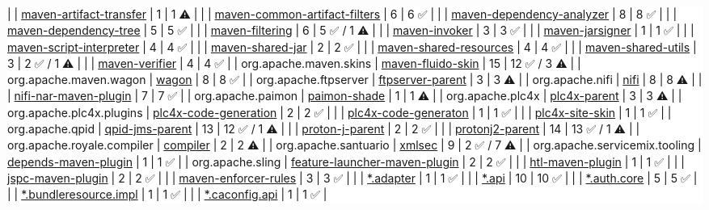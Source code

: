 | | [maven-artifact-transfer](content/org/apache/maven/shared/maven-artifact-transfer/README.md) | 1 | 1 :warning: |
| | [maven-common-artifact-filters](content/org/apache/maven/shared/maven-common-artifact-filters/README.md) | 6 | 6 :white_check_mark: |
| | [maven-dependency-analyzer](content/org/apache/maven/shared/maven-dependency-analyzer/README.md) | 8 | 8 :white_check_mark: |
| | [maven-dependency-tree](content/org/apache/maven/shared/maven-dependency-tree/README.md) | 5 | 5 :white_check_mark: |
| | [maven-filtering](content/org/apache/maven/shared/maven-filtering/README.md) | 6 | 5 :white_check_mark: / 1 :warning: |
| | [maven-invoker](content/org/apache/maven/shared/maven-invoker/README.md) | 3 | 3 :white_check_mark: |
| | [maven-jarsigner](content/org/apache/maven/shared/maven-jarsigner/README.md) | 1 | 1 :white_check_mark: |
| | [maven-script-interpreter](content/org/apache/maven/shared/maven-script-interpreter/README.md) | 4 | 4 :white_check_mark: |
| | [maven-shared-jar](content/org/apache/maven/shared/maven-shared-jar/README.md) | 2 | 2 :white_check_mark: |
| | [maven-shared-resources](content/org/apache/maven/shared/maven-shared-resources/README.md) | 4 | 4 :white_check_mark: |
| | [maven-shared-utils](content/org/apache/maven/shared/maven-shared-utils/README.md) | 3 | 2 :white_check_mark: / 1 :warning: |
| | [maven-verifier](content/org/apache/maven/shared/maven-verifier/README.md) | 4 | 4 :white_check_mark: |
| org.apache.maven.skins | [maven-fluido-skin](content/org/apache/maven/skins/fluido/README.md) | 15 | 12 :white_check_mark: / 3 :warning: |
| org.apache.maven.wagon | [wagon](content/org/apache/maven/wagon/wagon/README.md) | 8 | 8 :white_check_mark: |
| org.apache.ftpserver | [ftpserver-parent](content/org/apache/mina/ftpserver/README.md) | 3 | 3 :warning: |
| org.apache.nifi | [nifi](content/org/apache/nifi/nifi/README.md) | 8 | 8 :warning: |
| | [nifi-nar-maven-plugin](content/org/apache/nifi/nifi-nar-maven-plugin/README.md) | 7 | 7 :white_check_mark: |
| org.apache.paimon | [paimon-shade](content/org/apache/paimon/shade/README.md) | 1 | 1 :warning: |
| org.apache.plc4x | [plc4x-parent](content/org/apache/plc4x/plc4x/README.md) | 3 | 3 :warning: |
| org.apache.plc4x.plugins | [plc4x-code-generation](content/org/apache/plc4x/plc4x-code-generation/README.md) | 2 | 2 :white_check_mark: |
| | [plc4x-code-generaton](content/org/apache/plc4x/plc4x-code-generaton/README.md) | 1 | 1 :white_check_mark: |
| | [plc4x-site-skin](content/org/apache/plc4x/plc4x-site-skin/README.md) | 1 | 1 :white_check_mark: |
| org.apache.qpid | [qpid-jms-parent](content/org/apache/qpid/jms/README.md) | 13 | 12 :white_check_mark: / 1 :warning: |
| | [proton-j-parent](content/org/apache/qpid/proton-j/README.md) | 2 | 2 :white_check_mark: |
| | [protonj2-parent](content/org/apache/qpid/protonj2/README.md) | 14 | 13 :white_check_mark: / 1 :warning: |
| org.apache.royale.compiler | [compiler](content/org/apache/royale/compiler/README.md) | 2 | 2 :warning: |
| org.apache.santuario | [xmlsec](content/org/apache/santuario/xmlsec/README.md) | 9 | 2 :white_check_mark: / 7 :warning: |
| org.apache.servicemix.tooling | [depends-maven-plugin](content/org/apache/servicemix/tooling/depends-maven-plugin/README.md) | 1 | 1 :white_check_mark: |
| org.apache.sling | [feature-launcher-maven-plugin](content/org/apache/sling/feature-launcher-maven-plugin/README.md) | 2 | 2 :white_check_mark: |
| | [htl-maven-plugin](content/org/apache/sling/htl-maven-plugin/README.md) | 1 | 1 :white_check_mark: |
| | [jspc-maven-plugin](content/org/apache/sling/jspc-maven-plugin/README.md) | 2 | 2 :white_check_mark: |
| | [maven-enforcer-rules](content/org/apache/sling/maven-enforcer-rules/README.md) | 3 | 3 :white_check_mark: |
| | [*.adapter](content/org/apache/sling/org.apache.sling.adapter/README.md) | 1 | 1 :white_check_mark: |
| | [*.api](content/org/apache/sling/org.apache.sling.api/README.md) | 10 | 10 :white_check_mark: |
| | [*.auth.core](content/org/apache/sling/org.apache.sling.auth.core/README.md) | 5 | 5 :white_check_mark: |
| | [*.bundleresource.impl](content/org/apache/sling/org.apache.sling.bundleresource.impl/README.md) | 1 | 1 :white_check_mark: |
| | [*.caconfig.api](content/org/apache/sling/org.apache.sling.caconfig.api/README.md) | 1 | 1 :white_check_mark: |